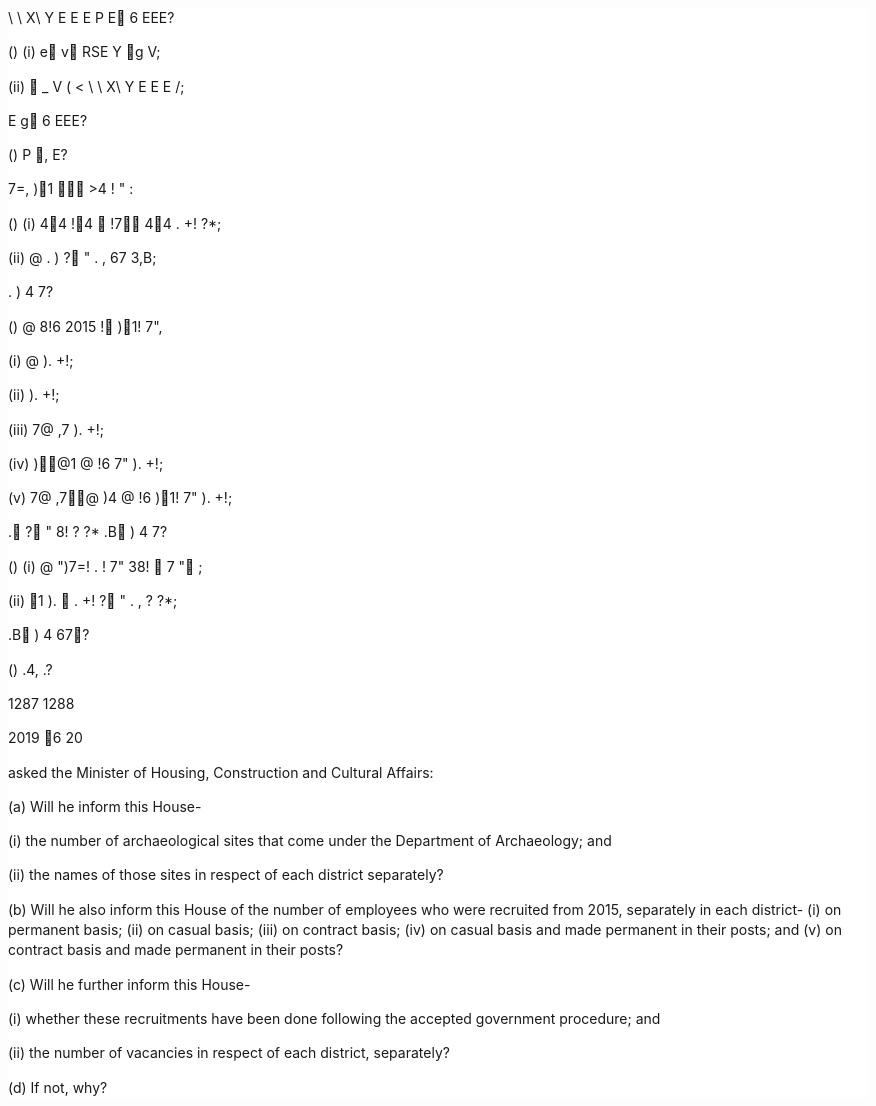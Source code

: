 \ \ X\ Y E E E P E 6 EEE?

() (i) e v RSE Y g V;

(ii)  _ V ( < \ \ X\ Y E E E /;

E g 6 EEE?

() P , E?

7=, )1  >4 ! " :

() (i) 44 !4  !7 44 . +! ?*;

(ii) @ . ) ? " . , 67 3,B;

. ) 4 7?

() @ 8!6 2015 ! )1! 7",

(i) @ ). +!;

(ii) ). +!;

(iii) 7@ ,7 ). +!;

(iv) )@1 @ !6 7" ). +!;

(v) 7@ ,7@ )4 @ !6 )1! 7" ). +!;

. ? " 8! ? ?* .B ) 4 7?

() (i) @ ")7=! . ! 7" 38!  7 " ;

(ii) 1 ).  . +! ? " . , ? ?*;

.B ) 4 67?

() .4, .?

1287 1288

2019 6 20

asked the Minister of Housing, Construction and Cultural Affairs:

(a) Will he inform this House-

(i) the number of archaeological sites that come under the Department of Archaeology; and

(ii) the names of those sites in respect of each district separately?

(b) Will he also inform this House of the number of employees who were recruited from 2015, separately in each district- (i) on permanent basis; (ii) on casual basis; (iii) on contract basis; (iv) on casual basis and made permanent in their posts; and (v) on contract basis and made permanent in their posts?

(c) Will he further inform this House-

(i) whether these recruitments have been done following the accepted government procedure; and

(ii) the number of vacancies in respect of each district, separately?

(d) If not, why?
